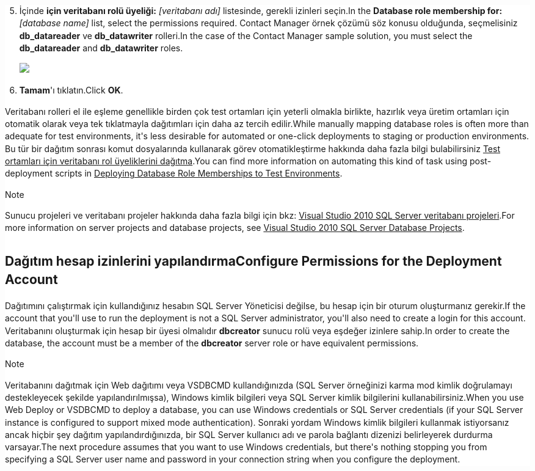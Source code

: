 5. <span data-ttu-id="c5a96-225">İçinde **için veritabanı rolü üyeliği:** *[veritabanı adı]* listesinde, gerekli izinleri seçin.</span><span class="sxs-lookup"><span data-stu-id="c5a96-225">In the **Database role membership for:** *[database name]* list, select the permissions required.</span></span> <span data-ttu-id="c5a96-226">Contact Manager örnek çözümü söz konusu olduğunda, seçmelisiniz **db\_datareader** ve **db\_datawriter** rolleri.</span><span class="sxs-lookup"><span data-stu-id="c5a96-226">In the case of the Contact Manager sample solution, you must select the **db\_datareader** and **db\_datawriter** roles.</span></span>

    ![](configuring-a-database-server-for-web-deploy-publishing/_static/image13.png)
6. <span data-ttu-id="c5a96-227">**Tamam**'ı tıklatın.</span><span class="sxs-lookup"><span data-stu-id="c5a96-227">Click **OK**.</span></span>

<span data-ttu-id="c5a96-228">Veritabanı rolleri el ile eşleme genellikle birden çok test ortamları için yeterli olmakla birlikte, hazırlık veya üretim ortamları için otomatik olarak veya tek tıklatmayla dağıtımları için daha az tercih edilir.</span><span class="sxs-lookup"><span data-stu-id="c5a96-228">While manually mapping database roles is often more than adequate for test environments, it's less desirable for automated or one-click deployments to staging or production environments.</span></span> <span data-ttu-id="c5a96-229">Bu tür bir dağıtım sonrası komut dosyalarında kullanarak görev otomatikleştirme hakkında daha fazla bilgi bulabilirsiniz [Test ortamları için veritabanı rol üyeliklerini dağıtma](../advanced-enterprise-web-deployment/deploying-database-role-memberships-to-test-environments.md).</span><span class="sxs-lookup"><span data-stu-id="c5a96-229">You can find more information on automating this kind of task using post-deployment scripts in [Deploying Database Role Memberships to Test Environments](../advanced-enterprise-web-deployment/deploying-database-role-memberships-to-test-environments.md).</span></span>

> [!NOTE]
> <span data-ttu-id="c5a96-230">Sunucu projeleri ve veritabanı projeler hakkında daha fazla bilgi için bkz: [Visual Studio 2010 SQL Server veritabanı projeleri](https://msdn.microsoft.com/library/ff678491.aspx).</span><span class="sxs-lookup"><span data-stu-id="c5a96-230">For more information on server projects and database projects, see [Visual Studio 2010 SQL Server Database Projects](https://msdn.microsoft.com/library/ff678491.aspx).</span></span>


## <a name="configure-permissions-for-the-deployment-account"></a><span data-ttu-id="c5a96-231">Dağıtım hesap izinlerini yapılandırma</span><span class="sxs-lookup"><span data-stu-id="c5a96-231">Configure Permissions for the Deployment Account</span></span>

<span data-ttu-id="c5a96-232">Dağıtımını çalıştırmak için kullandığınız hesabın SQL Server Yöneticisi değilse, bu hesap için bir oturum oluşturmanız gerekir.</span><span class="sxs-lookup"><span data-stu-id="c5a96-232">If the account that you'll use to run the deployment is not a SQL Server administrator, you'll also need to create a login for this account.</span></span> <span data-ttu-id="c5a96-233">Veritabanını oluşturmak için hesap bir üyesi olmalıdır **dbcreator** sunucu rolü veya eşdeğer izinlere sahip.</span><span class="sxs-lookup"><span data-stu-id="c5a96-233">In order to create the database, the account must be a member of the **dbcreator** server role or have equivalent permissions.</span></span>

> [!NOTE]
> <span data-ttu-id="c5a96-234">Veritabanını dağıtmak için Web dağıtımı veya VSDBCMD kullandığınızda (SQL Server örneğinizi karma mod kimlik doğrulamayı destekleyecek şekilde yapılandırılmışsa), Windows kimlik bilgileri veya SQL Server kimlik bilgilerini kullanabilirsiniz.</span><span class="sxs-lookup"><span data-stu-id="c5a96-234">When you use Web Deploy or VSDBCMD to deploy a database, you can use Windows credentials or SQL Server credentials (if your SQL Server instance is configured to support mixed mode authentication).</span></span> <span data-ttu-id="c5a96-235">Sonraki yordam Windows kimlik bilgileri kullanmak istiyorsanız ancak hiçbir şey dağıtım yapılandırdığınızda, bir SQL Server kullanıcı adı ve parola bağlantı dizenizi belirleyerek durdurma varsayar.</span><span class="sxs-lookup"><span data-stu-id="c5a96-235">The next procedure assumes that you want to use Windows credentials, but there's nothing stopping you from specifying a SQL Server user name and password in your connection string when you configure the deployment.</span></span>
